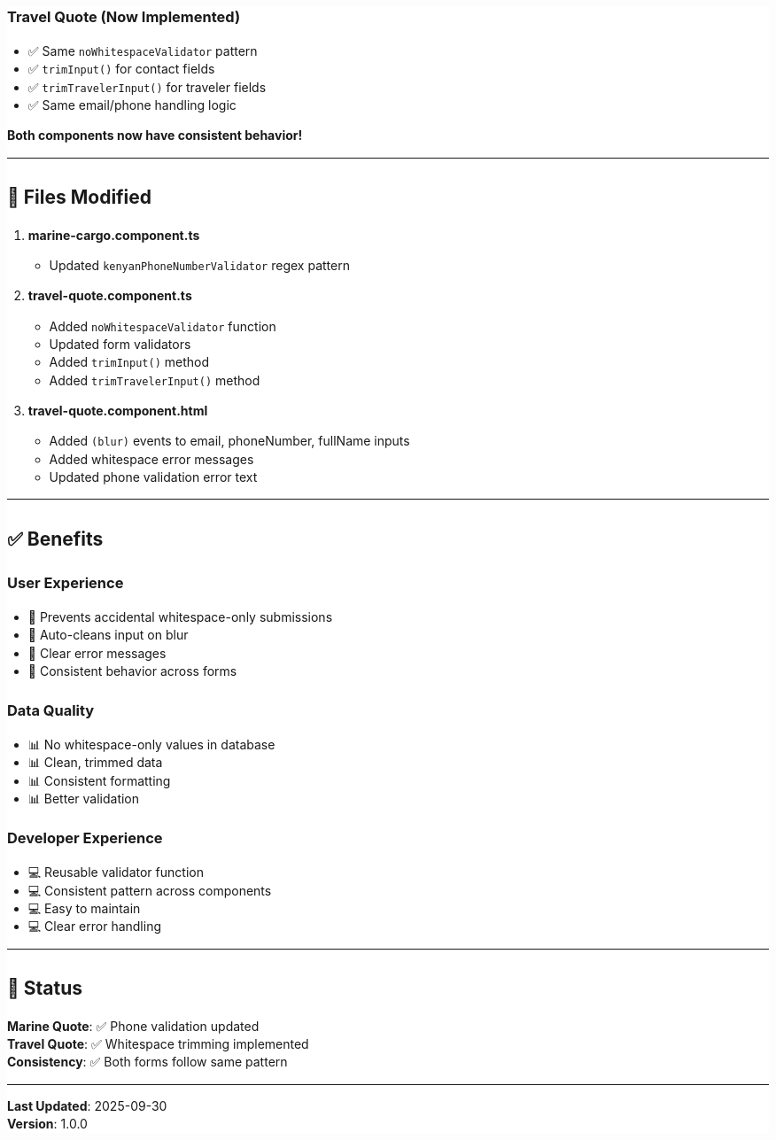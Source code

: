 ### **Travel Quote** (Now Implemented)
- ✅ Same `noWhitespaceValidator` pattern
- ✅ `trimInput()` for contact fields
- ✅ `trimTravelerInput()` for traveler fields
- ✅ Same email/phone handling logic

**Both components now have consistent behavior!**

---

## 📝 Files Modified

1. **marine-cargo.component.ts**
   - Updated `kenyanPhoneNumberValidator` regex pattern

2. **travel-quote.component.ts**
   - Added `noWhitespaceValidator` function
   - Updated form validators
   - Added `trimInput()` method
   - Added `trimTravelerInput()` method

3. **travel-quote.component.html**
   - Added `(blur)` events to email, phoneNumber, fullName inputs
   - Added whitespace error messages
   - Updated phone validation error text

---

## ✅ Benefits

### **User Experience**
- 🎯 Prevents accidental whitespace-only submissions
- 🎯 Auto-cleans input on blur
- 🎯 Clear error messages
- 🎯 Consistent behavior across forms

### **Data Quality**
- 📊 No whitespace-only values in database
- 📊 Clean, trimmed data
- 📊 Consistent formatting
- 📊 Better validation

### **Developer Experience**
- 💻 Reusable validator function
- 💻 Consistent pattern across components
- 💻 Easy to maintain
- 💻 Clear error handling

---

## 🚀 Status

**Marine Quote**: ✅ Phone validation updated  
**Travel Quote**: ✅ Whitespace trimming implemented  
**Consistency**: ✅ Both forms follow same pattern

---

**Last Updated**: 2025-09-30  
**Version**: 1.0.0
